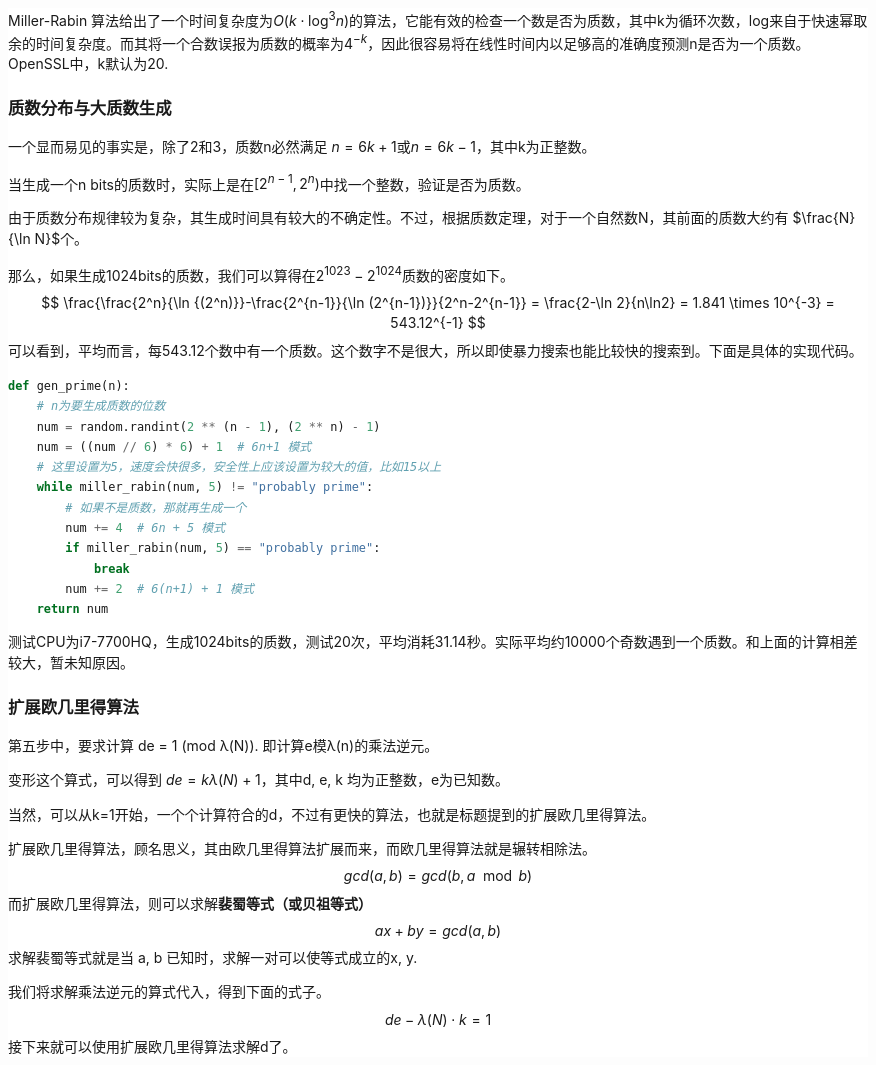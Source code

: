 Miller-Rabin 算法给出了一个时间复杂度为$O(k\cdot \log^3n)$的算法，它能有效的检查一个数是否为质数，其中k为循环次数，log来自于快速幂取余的时间复杂度。而其将一个合数误报为质数的概率为$4^{-k}$，因此很容易将在线性时间内以足够高的准确度预测n是否为一个质数。OpenSSL中，k默认为20.

### 质数分布与大质数生成

一个显而易见的事实是，除了2和3，质数n必然满足 $n = 6k + 1$或$n = 6k-1$，其中k为正整数。

当生成一个n bits的质数时，实际上是在$[2^{n-1}, 2^n)$中找一个整数，验证是否为质数。

由于质数分布规律较为复杂，其生成时间具有较大的不确定性。不过，根据质数定理，对于一个自然数N，其前面的质数大约有 $\frac{N}{\ln N}$个。

那么，如果生成1024bits的质数，我们可以算得在$2^{1023}-2^{1024}$质数的密度如下。
$$
\frac{\frac{2^n}{\ln {(2^n)}}-\frac{2^{n-1}}{\ln (2^{n-1})}}{2^n-2^{n-1}} = \frac{2-\ln 2}{n\ln2} = 1.841 \times 10^{-3} = 543.12^{-1}
$$
可以看到，平均而言，每543.12个数中有一个质数。这个数字不是很大，所以即使暴力搜索也能比较快的搜索到。下面是具体的实现代码。

```python
def gen_prime(n):
    # n为要生成质数的位数
    num = random.randint(2 ** (n - 1), (2 ** n) - 1)
    num = ((num // 6) * 6) + 1  # 6n+1 模式
    # 这里设置为5，速度会快很多，安全性上应该设置为较大的值，比如15以上
    while miller_rabin(num, 5) != "probably prime":
        # 如果不是质数，那就再生成一个
        num += 4  # 6n + 5 模式
        if miller_rabin(num, 5) == "probably prime":
            break
        num += 2  # 6(n+1) + 1 模式
    return num
```

测试CPU为i7-7700HQ，生成1024bits的质数，测试20次，平均消耗31.14秒。实际平均约10000个奇数遇到一个质数。和上面的计算相差较大，暂未知原因。

### 扩展欧几里得算法

第五步中，要求计算 de = 1 (mod λ(N)). 即计算e模λ(n)的乘法逆元。

变形这个算式，可以得到 $de = kλ(N) + 1$，其中d, e, k 均为正整数，e为已知数。

当然，可以从k=1开始，一个个计算符合的d，不过有更快的算法，也就是标题提到的扩展欧几里得算法。

扩展欧几里得算法，顾名思义，其由欧几里得算法扩展而来，而欧几里得算法就是辗转相除法。
$$
gcd(a, b) = gcd(b, a \mod b)
$$
而扩展欧几里得算法，则可以求解**裴蜀等式（或贝祖等式）**
$$
ax+by = gcd(a,b)
$$
求解裴蜀等式就是当 a, b 已知时，求解一对可以使等式成立的x, y.

我们将求解乘法逆元的算式代入，得到下面的式子。
$$
de-λ(N)\cdot k = 1
$$
接下来就可以使用扩展欧几里得算法求解d了。
